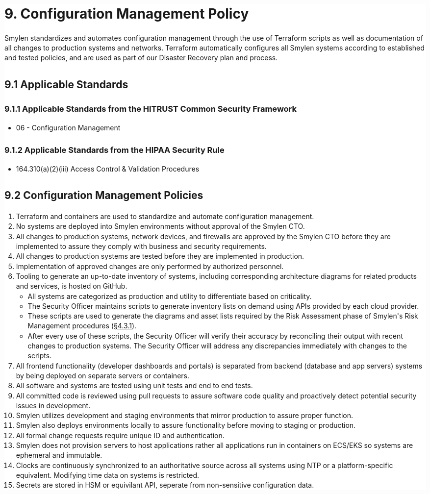 # 9. Configuration Management Policy

Smylen standardizes and automates configuration management through the use of Terraform scripts as well as documentation of all changes to production systems and networks. Terraform automatically configures all Smylen systems according to established and tested policies, and are used as part of our Disaster Recovery plan and process.

## 9.1 Applicable Standards

### 9.1.1 Applicable Standards from the HITRUST Common Security Framework

* 06 - Configuration Management

### 9.1.2 Applicable Standards from the HIPAA Security Rule

* 164.310(a)(2)(iii) Access Control & Validation Procedures

## 9.2 Configuration Management Policies

1. Terraform and containers are used to standardize and automate configuration management.
2. No systems are deployed into Smylen environments without approval of the Smylen CTO.
3. All changes to production systems, network devices, and firewalls are approved by the Smylen CTO before they are implemented to assure they comply with business and security requirements.
4. All changes to production systems are tested before they are implemented in production.
5. Implementation of approved changes are only performed by authorized personnel.
6. Tooling to generate an up-to-date inventory of systems, including corresponding architecture diagrams for related products and services, is hosted on GitHub.
   * All systems are categorized as production and utility to differentiate based on criticality.
   * The Security Officer maintains scripts to generate inventory lists on demand using APIs provided by each cloud provider.
   * These scripts are used to generate the diagrams and asset lists required by the Risk Assessment phase of Smylen's Risk Management procedures ([§4.3.1](#4.3-risk-management-procedures)).
   * After every use of these scripts, the Security Officer will verify their accuracy by reconciling their output with recent changes to production systems. The Security Officer will address any discrepancies immediately with changes to the scripts.
7. All frontend functionality (developer dashboards and portals) is separated from backend (database and app servers) systems by being deployed on separate servers or containers.
8. All software and systems are tested using unit tests and end to end tests.
9. All committed code is reviewed using pull requests to assure software code quality and proactively detect potential security issues in development.
10. Smylen utilizes development and staging environments that mirror production to assure proper function.
11. Smylen also deploys environments locally to assure functionality before moving to staging or production.
12. All formal change requests require unique ID and authentication.
13. Smylen does not provision servers to host applications rather all applications run in containers on ECS/EKS so systems are ephemeral and immutable. 
14. Clocks are continuously synchronized to an authoritative source across all systems using NTP or a platform-specific equivalent. Modifying time data on systems is restricted.
15. Secrets are stored in HSM or equivilant API, seperate from non-sensitive configuration data. 
